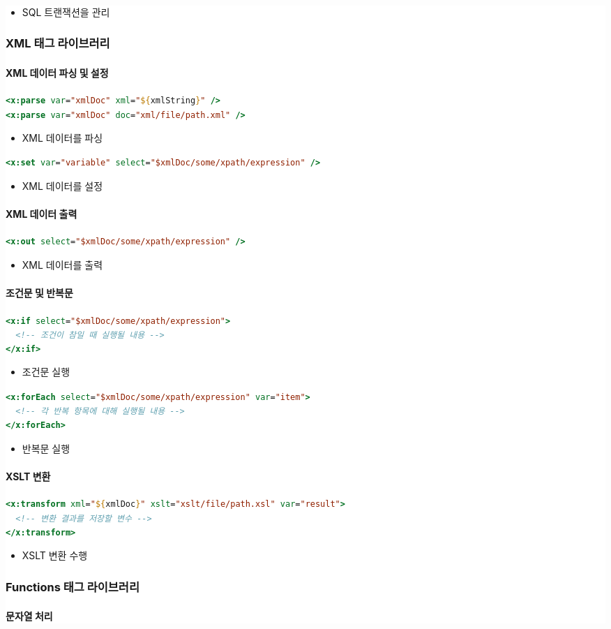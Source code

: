 - SQL 트랜잭션을 관리

### XML 태그 라이브러리 

#### XML 데이터 파싱 및 설정

```jsp
<x:parse var="xmlDoc" xml="${xmlString}" />
<x:parse var="xmlDoc" doc="xml/file/path.xml" />
````

- XML 데이터를 파싱

```jsp
<x:set var="variable" select="$xmlDoc/some/xpath/expression" />
```

- XML 데이터를 설정

#### XML 데이터 출력

```jsp
<x:out select="$xmlDoc/some/xpath/expression" />
```

- XML 데이터를 출력

#### 조건문 및 반복문

```jsp
<x:if select="$xmlDoc/some/xpath/expression">
  <!-- 조건이 참일 때 실행될 내용 -->
</x:if>
```

- 조건문 실행

```jsp
<x:forEach select="$xmlDoc/some/xpath/expression" var="item">
  <!-- 각 반복 항목에 대해 실행될 내용 -->
</x:forEach>
```

- 반복문 실행

#### XSLT 변환

```jsp
<x:transform xml="${xmlDoc}" xslt="xslt/file/path.xsl" var="result">
  <!-- 변환 결과를 저장할 변수 -->
</x:transform>
```

-  XSLT 변환 수행

### Functions 태그 라이브러리

#### 문자열 처리
